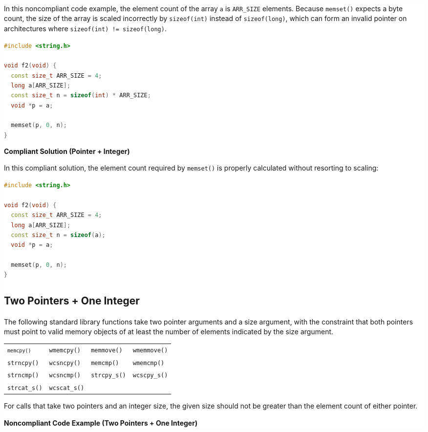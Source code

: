 In this noncompliant code example, the element count of the array `a` is `ARR_SIZE` elements. Because `memset()` expects a byte count, the size of the array is scaled incorrectly by `sizeof(int)` instead of `sizeof(long)`, which can form an invalid pointer on architectures where `sizeof(int) != sizeof(long)`.

```cpp
#include <string.h>
 
void f2(void) {
  const size_t ARR_SIZE = 4;
  long a[ARR_SIZE];
  const size_t n = sizeof(int) * ARR_SIZE;
  void *p = a;

  memset(p, 0, n);
}

```
**Compliant Solution (Pointer + Integer)**

In this compliant solution, the element count required by `memset()` is properly calculated without resorting to scaling:

```cpp
#include <string.h>
 
void f2(void) {
  const size_t ARR_SIZE = 4;
  long a[ARR_SIZE];
  const size_t n = sizeof(a);
  void *p = a;

  memset(p, 0, n);
}

```

## Two Pointers + One Integer

The following standard library functions take two pointer arguments and a size argument, with the constraint that both pointers must point to valid memory objects of at least the number of elements indicated by the size argument.

<table> <tbody> <tr> <td> <code><code>memcpy()</code></code> </td> <td> <code>wmemcpy()</code> </td> <td> <code>memmove()</code> </td> <td> <code>wmemmove()</code> </td> </tr> <tr> <td> <code>strncpy()</code> </td> <td> <code>wcsncpy()</code> </td> <td> <code>memcmp()</code> </td> <td> <code>wmemcmp()</code> </td> </tr> <tr> <td> <code>strncmp()</code> </td> <td> <code>wcsncmp()</code> </td> <td> <code>strcpy_s()</code> </td> <td> <code>wcscpy_s()</code> </td> </tr> <tr> <td> <code>strcat_s()</code> </td> <td> <code>wcscat_s()</code> </td> <td> </td> <td> </td> </tr> </tbody> </table>
For calls that take two pointers and an integer size, the given size should not be greater than the element count of either pointer.


**Noncompliant Code Example (Two Pointers + One Integer)**
